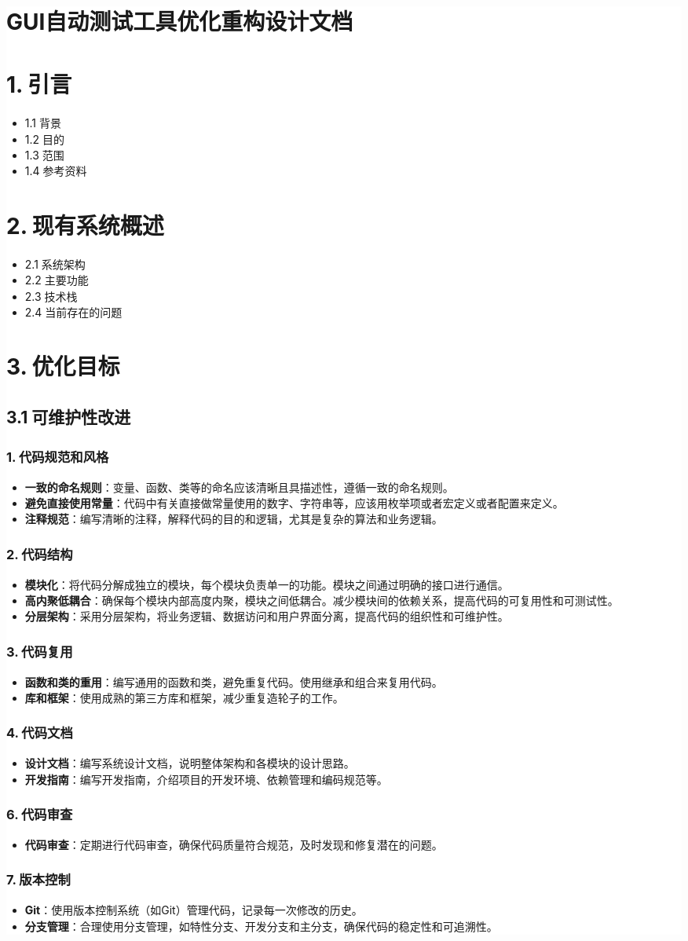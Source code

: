 # GUI自动测试工具优化重构设计文档

# 1. 引言
- 1.1 背景
- 1.2 目的
- 1.3 范围
- 1.4 参考资料

# 2. 现有系统概述
- 2.1 系统架构
- 2.2 主要功能
- 2.3 技术栈
- 2.4 当前存在的问题

# 3. 优化目标
## 3.1 可维护性改进 

### 1. 代码规范和风格

- **一致的命名规则**：变量、函数、类等的命名应该清晰且具描述性，遵循一致的命名规则。
- **避免直接使用常量**：代码中有关直接做常量使用的数字、字符串等，应该用枚举项或者宏定义或者配置来定义。
- **注释规范**：编写清晰的注释，解释代码的目的和逻辑，尤其是复杂的算法和业务逻辑。

### 2. 代码结构

- **模块化**：将代码分解成独立的模块，每个模块负责单一的功能。模块之间通过明确的接口进行通信。
- **高内聚低耦合**：确保每个模块内部高度内聚，模块之间低耦合。减少模块间的依赖关系，提高代码的可复用性和可测试性。
- **分层架构**：采用分层架构，将业务逻辑、数据访问和用户界面分离，提高代码的组织性和可维护性。

### 3. 代码复用

- **函数和类的重用**：编写通用的函数和类，避免重复代码。使用继承和组合来复用代码。
- **库和框架**：使用成熟的第三方库和框架，减少重复造轮子的工作。

### 4. 代码文档

- **设计文档**：编写系统设计文档，说明整体架构和各模块的设计思路。
- **开发指南**：编写开发指南，介绍项目的开发环境、依赖管理和编码规范等。

### 6. 代码审查

- **代码审查**：定期进行代码审查，确保代码质量符合规范，及时发现和修复潜在的问题。

### 7. 版本控制

- **Git**：使用版本控制系统（如Git）管理代码，记录每一次修改的历史。
- **分支管理**：合理使用分支管理，如特性分支、开发分支和主分支，确保代码的稳定性和可追溯性。
